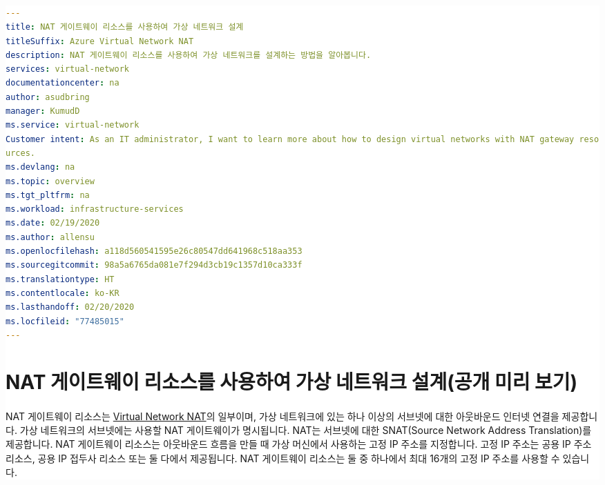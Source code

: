 ```yaml
---
title: NAT 게이트웨이 리소스를 사용하여 가상 네트워크 설계
titleSuffix: Azure Virtual Network NAT
description: NAT 게이트웨이 리소스를 사용하여 가상 네트워크를 설계하는 방법을 알아봅니다.
services: virtual-network
documentationcenter: na
author: asudbring
manager: KumudD
ms.service: virtual-network
Customer intent: As an IT administrator, I want to learn more about how to design virtual networks with NAT gateway resources.
ms.devlang: na
ms.topic: overview
ms.tgt_pltfrm: na
ms.workload: infrastructure-services
ms.date: 02/19/2020
ms.author: allensu
ms.openlocfilehash: a118d560541595e26c80547dd641968c518aa353
ms.sourcegitcommit: 98a5a6765da081e7f294d3cb19c1357d10ca333f
ms.translationtype: HT
ms.contentlocale: ko-KR
ms.lasthandoff: 02/20/2020
ms.locfileid: "77485015"
---
```

# <a name="designing-virtual-networks-with-nat-gateway-resources-public-preview"></a>NAT 게이트웨이 리소스를 사용하여 가상 네트워크 설계(공개 미리 보기)

NAT 게이트웨이 리소스는 [Virtual Network NAT](nat-overview.md)의 일부이며, 가상 네트워크에 있는 하나 이상의 서브넷에 대한 아웃바운드 인터넷 연결을 제공합니다. 가상 네트워크의 서브넷에는 사용할 NAT 게이트웨이가 명시됩니다. NAT는 서브넷에 대한 SNAT(Source Network Address Translation)를 제공합니다.  NAT 게이트웨이 리소스는 아웃바운드 흐름을 만들 때 가상 머신에서 사용하는 고정 IP 주소를 지정합니다. 고정 IP 주소는 공용 IP 주소 리소스, 공용 IP 접두사 리소스 또는 둘 다에서 제공됩니다. NAT 게이트웨이 리소스는 둘 중 하나에서 최대 16개의 고정 IP 주소를 사용할 수 있습니다.


<p align="center">